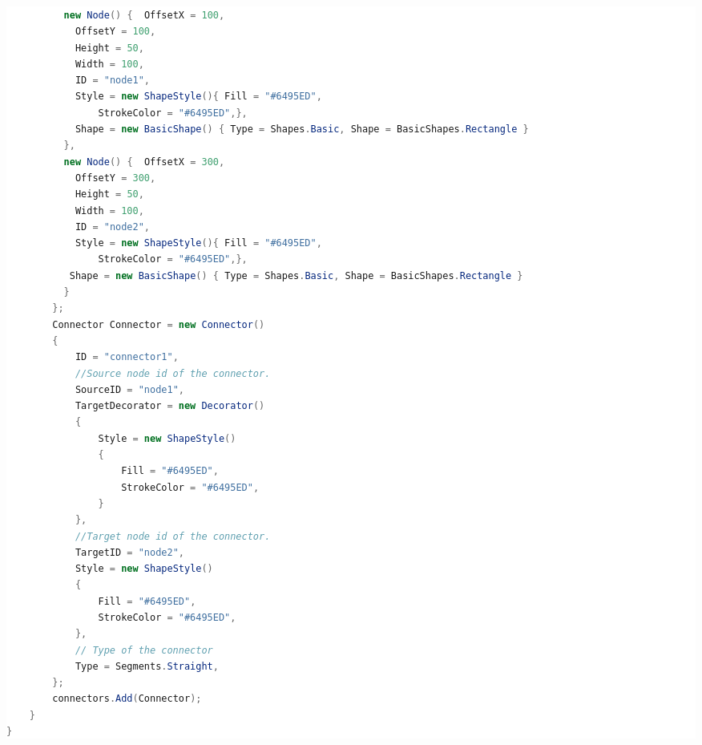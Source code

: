 ```csharp
          new Node() {  OffsetX = 100,
            OffsetY = 100,
            Height = 50,
            Width = 100,
            ID = "node1",
            Style = new ShapeStyle(){ Fill = "#6495ED",
                StrokeColor = "#6495ED",},
            Shape = new BasicShape() { Type = Shapes.Basic, Shape = BasicShapes.Rectangle }
          },
          new Node() {  OffsetX = 300,
            OffsetY = 300,
            Height = 50,
            Width = 100,
            ID = "node2",
            Style = new ShapeStyle(){ Fill = "#6495ED",
                StrokeColor = "#6495ED",},
           Shape = new BasicShape() { Type = Shapes.Basic, Shape = BasicShapes.Rectangle }
          }
        };
        Connector Connector = new Connector()
        {
            ID = "connector1",
            //Source node id of the connector.
            SourceID = "node1",
            TargetDecorator = new Decorator()
            {
                Style = new ShapeStyle()
                {
                    Fill = "#6495ED",
                    StrokeColor = "#6495ED",
                }
            },
            //Target node id of the connector.
            TargetID = "node2",
            Style = new ShapeStyle()
            {
                Fill = "#6495ED",
                StrokeColor = "#6495ED",
            },
            // Type of the connector
            Type = Segments.Straight,
        };
        connectors.Add(Connector);
    }
}
```

